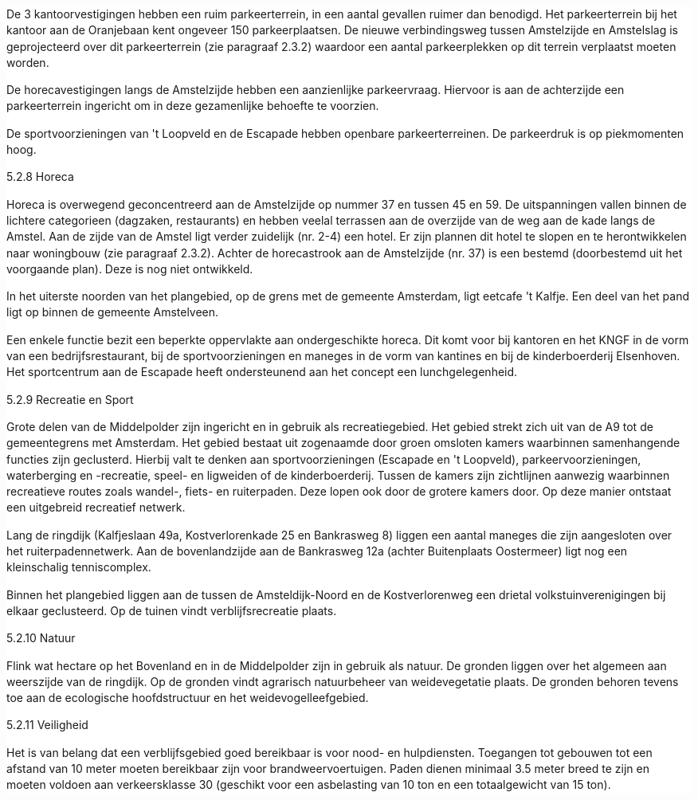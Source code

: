De 3 kantoorvestigingen hebben een ruim parkeerterrein, in een aantal gevallen ruimer dan benodigd. Het parkeerterrein bij het kantoor aan de Oranjebaan kent ongeveer 150 parkeerplaatsen. De nieuwe verbindingsweg tussen Amstelzijde en Amstelslag is geprojecteerd over dit parkeerterrein (zie paragraaf 2\.3\.2) waardoor een aantal parkeerplekken op dit terrein verplaatst moeten worden.

De horecavestigingen langs de Amstelzijde hebben een aanzienlijke parkeervraag. Hiervoor is aan de achterzijde een parkeerterrein ingericht om in deze gezamenlijke behoefte te voorzien.

De sportvoorzieningen van 't Loopveld en de Escapade hebben openbare parkeerterreinen. De parkeerdruk is op piekmomenten hoog.

5\.2\.8 Horeca

Horeca is overwegend geconcentreerd aan de Amstelzijde op nummer 37 en tussen 45 en 59\. De uitspanningen vallen binnen de lichtere categorieen (dagzaken, restaurants) en hebben veelal terrassen aan de overzijde van de weg aan de kade langs de Amstel. Aan de zijde van de Amstel ligt verder zuidelijk (nr. 2\-4\) een hotel. Er zijn plannen dit hotel te slopen en te herontwikkelen naar woningbouw (zie paragraaf 2\.3\.2). Achter de horecastrook aan de Amstelzijde (nr. 37\) is een bestemd (doorbestemd uit het voorgaande plan). Deze is nog niet ontwikkeld.

In het uiterste noorden van het plangebied, op de grens met de gemeente Amsterdam, ligt eetcafe 't Kalfje. Een deel van het pand ligt op binnen de gemeente Amstelveen.

Een enkele functie bezit een beperkte oppervlakte aan ondergeschikte horeca. Dit komt voor bij kantoren en het KNGF in de vorm van een bedrijfsrestaurant, bij de sportvoorzieningen en maneges in de vorm van kantines en bij de kinderboerderij Elsenhoven. Het sportcentrum aan de Escapade heeft ondersteunend aan het concept een lunchgelegenheid.

5\.2\.9 Recreatie en Sport

Grote delen van de Middelpolder zijn ingericht en in gebruik als recreatiegebied. Het gebied strekt zich uit van de A9 tot de gemeentegrens met Amsterdam. Het gebied bestaat uit zogenaamde door groen omsloten kamers waarbinnen samenhangende functies zijn geclusterd. Hierbij valt te denken aan sportvoorzieningen (Escapade en 't Loopveld), parkeervoorzieningen, waterberging en \-recreatie, speel\- en ligweiden of de kinderboerderij. Tussen de kamers zijn zichtlijnen aanwezig waarbinnen recreatieve routes zoals wandel\-, fiets\- en ruiterpaden. Deze lopen ook door de grotere kamers door. Op deze manier ontstaat een uitgebreid recreatief netwerk.

Lang de ringdijk (Kalfjeslaan 49a, Kostverlorenkade 25 en Bankrasweg 8\) liggen een aantal maneges die zijn aangesloten over het ruiterpadennetwerk. Aan de bovenlandzijde aan de Bankrasweg 12a (achter Buitenplaats Oostermeer) ligt nog een kleinschalig tenniscomplex.

Binnen het plangebied liggen aan de tussen de Amsteldijk\-Noord en de Kostverlorenweg een drietal volkstuinverenigingen bij elkaar geclusteerd. Op de tuinen vindt verblijfsrecreatie plaats.

5\.2\.10 Natuur

Flink wat hectare op het Bovenland en in de Middelpolder zijn in gebruik als natuur. De gronden liggen over het algemeen aan weerszijde van de ringdijk. Op de gronden vindt agrarisch natuurbeheer van weidevegetatie plaats. De gronden behoren tevens toe aan de ecologische hoofdstructuur en het weidevogelleefgebied.

5\.2\.11 Veiligheid

Het is van belang dat een verblijfsgebied goed bereikbaar is voor nood\- en hulpdiensten. Toegangen tot gebouwen tot een afstand van 10 meter moeten bereikbaar zijn voor brandweervoertuigen. Paden dienen minimaal 3\.5 meter breed te zijn en moeten voldoen aan verkeersklasse 30 (geschikt voor een asbelasting van 10 ton en een totaalgewicht van 15 ton).
